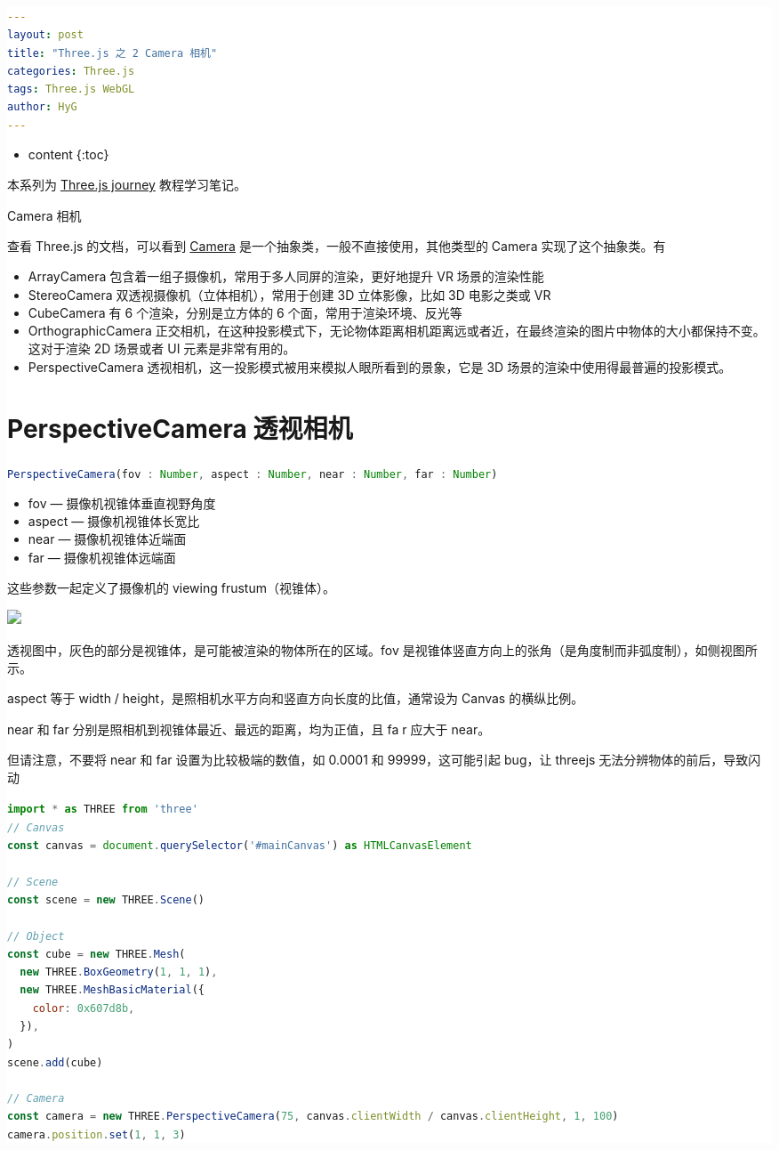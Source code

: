 ```yaml
---
layout: post
title: "Three.js 之 2 Camera 相机"
categories: Three.js
tags: Three.js WebGL
author: HyG
---
```


- content
  {:toc}

本系列为 [Three.js journey](https://threejs-journey.com/) 教程学习笔记。

Camera 相机

查看 Three.js 的文档，可以看到 [Camera](https://threejs.org/docs/index.html#api/en/cameras/Camera) 是一个抽象类，一般不直接使用，其他类型的 Camera 实现了这个抽象类。有

- ArrayCamera 包含着一组子摄像机，常用于多人同屏的渲染，更好地提升 VR 场景的渲染性能
- StereoCamera 双透视摄像机（立体相机），常用于创建 3D 立体影像，比如 3D 电影之类或 VR
- CubeCamera 有 6 个渲染，分别是立方体的 6 个面，常用于渲染环境、反光等
- OrthographicCamera 正交相机，在这种投影模式下，无论物体距离相机距离远或者近，在最终渲染的图片中物体的大小都保持不变。这对于渲染 2D 场景或者 UI 元素是非常有用的。
- PerspectiveCamera 透视相机，这一投影模式被用来模拟人眼所看到的景象，它是 3D 场景的渲染中使用得最普遍的投影模式。

# PerspectiveCamera 透视相机

```js
PerspectiveCamera(fov : Number, aspect : Number, near : Number, far : Number)
```

- fov — 摄像机视锥体垂直视野角度
- aspect — 摄像机视锥体长宽比
- near — 摄像机视锥体近端面
- far — 摄像机视锥体远端面

这些参数一起定义了摄像机的 viewing frustum（视锥体）。

![](https://gw.alicdn.com/imgextra/i2/O1CN01PyRDNn1oe5asMv6pZ_!!6000000005249-2-tps-700-304.png)

透视图中，灰色的部分是视锥体，是可能被渲染的物体所在的区域。fov 是视锥体竖直方向上的张角（是角度制而非弧度制），如侧视图所示。

aspect 等于 width / height，是照相机水平方向和竖直方向长度的比值，通常设为 Canvas 的横纵比例。

near 和 far 分别是照相机到视锥体最近、最远的距离，均为正值，且 fa r 应大于 near。

但请注意，不要将 near 和 far 设置为比较极端的数值，如 0.0001 和 99999，这可能引起 bug，让 threejs 无法分辨物体的前后，导致闪动

```js
import * as THREE from 'three'
// Canvas
const canvas = document.querySelector('#mainCanvas') as HTMLCanvasElement

// Scene
const scene = new THREE.Scene()

// Object
const cube = new THREE.Mesh(
  new THREE.BoxGeometry(1, 1, 1),
  new THREE.MeshBasicMaterial({
    color: 0x607d8b,
  }),
)
scene.add(cube)

// Camera
const camera = new THREE.PerspectiveCamera(75, canvas.clientWidth / canvas.clientHeight, 1, 100)
camera.position.set(1, 1, 3)
```